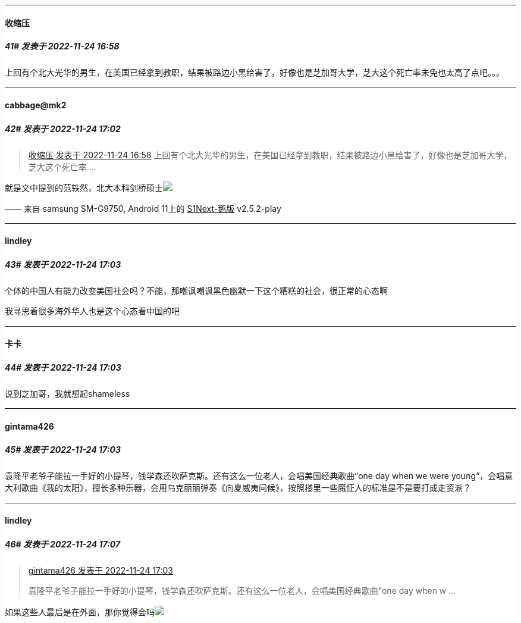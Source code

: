 *****

####  收缩压  
##### 41#       发表于 2022-11-24 16:58

上回有个北大光华的男生，在美国已经拿到教职，结果被路边小黑给害了，好像也是芝加哥大学，芝大这个死亡率未免也太高了点吧。。。

*****

####  cabbage@mk2  
##### 42#       发表于 2022-11-24 17:02

<blockquote><a href="httphttps://bbs.saraba1st.com/2b/forum.php?mod=redirect&amp;goto=findpost&amp;pid=58592347&amp;ptid=2106702" target="_blank">收缩压 发表于 2022-11-24 16:58</a>
上回有个北大光华的男生，在美国已经拿到教职，结果被路边小黑给害了，好像也是芝加哥大学，芝大这个死亡率 ...</blockquote>
就是文中提到的范轶然，北大本科剑桥硕士<img src="https://static.saraba1st.com/image/smiley/face2017/002.png" referrerpolicy="no-referrer">

—— 来自 samsung SM-G9750, Android 11上的 [S1Next-鹅版](https://github.com/ykrank/S1-Next/releases) v2.5.2-play

*****

####  lindley  
##### 43#       发表于 2022-11-24 17:03

个体的中国人有能力改变美国社会吗？不能，那嘲讽嘲讽黑色幽默一下这个糟糕的社会，很正常的心态啊

我寻思着很多海外华人也是这个心态看中国的吧

*****

####  卡卡  
##### 44#       发表于 2022-11-24 17:03

说到芝加哥，我就想起shameless

*****

####  gintama426  
##### 45#       发表于 2022-11-24 17:03

袁隆平老爷子能拉一手好的小提琴，钱学森还吹萨克斯。还有这么一位老人，会唱美国经典歌曲“one day when we were young“，会唱意大利歌曲《我的太阳》，擅长多种乐器，会用乌克丽丽弹奏《向夏威夷问候》，按照楼里一些魔怔人的标准是不是要打成走资派？

*****

####  lindley  
##### 46#       发表于 2022-11-24 17:07

<blockquote><a href="httphttps://bbs.saraba1st.com/2b/forum.php?mod=redirect&amp;goto=findpost&amp;pid=58592440&amp;ptid=2106702" target="_blank">gintama426 发表于 2022-11-24 17:03</a>

袁隆平老爷子能拉一手好的小提琴，钱学森还吹萨克斯。还有这么一位老人，会唱美国经典歌曲“one day when w ...</blockquote>
如果这些人最后是在外面，那你觉得会吗<img src="https://static.saraba1st.com/image/smiley/face2017/014.png" referrerpolicy="no-referrer">
